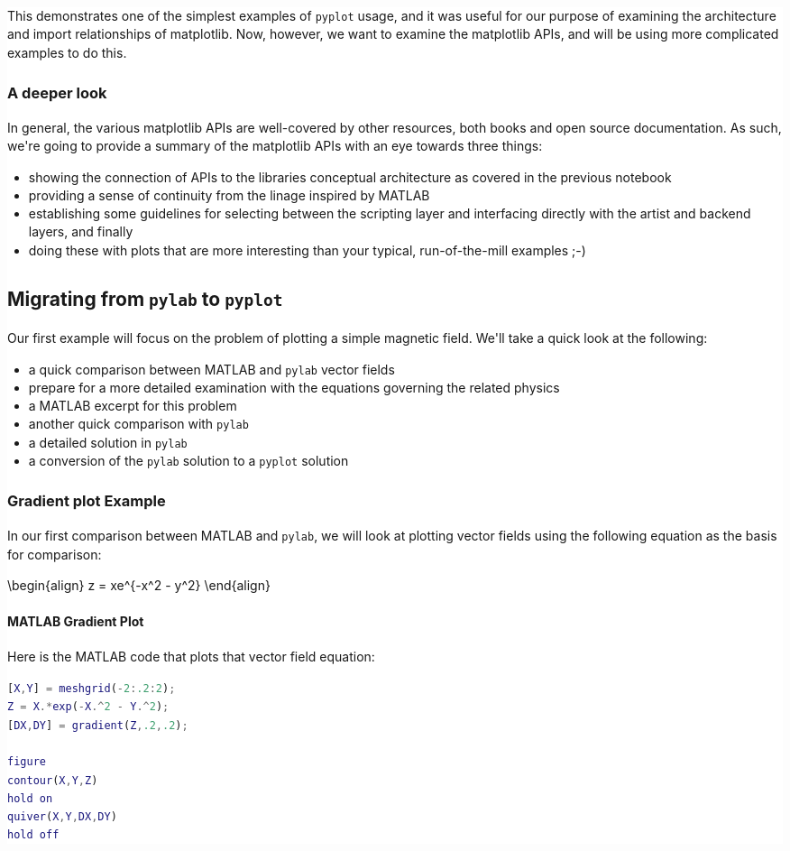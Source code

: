 
This demonstrates one of the simplest examples of ``pyplot`` usage, and it was useful for our purpose of examining the architecture and import relationships of matplotlib. Now, however, we want to examine the matplotlib APIs, and will be using more complicated examples to do this.

### A deeper look

In general, the various matplotlib APIs are well-covered by other resources, both books and open source documentation. As such, we're going to provide a summary of the matplotlib APIs with an eye towards three things:
* showing the connection of APIs to the libraries conceptual architecture as covered in the previous notebook
* providing a sense of continuity from the linage inspired by MATLAB
* establishing some guidelines for selecting between the scripting layer and interfacing directly with the artist and backend layers, and finally
* doing these with plots that are more interesting than your typical, run-of-the-mill examples ;-)

## Migrating from ``pylab`` to ``pyplot``

Our first example will focus on the problem of plotting a simple magnetic field. We'll take a quick look at the following:
 * a quick comparison between MATLAB and ``pylab`` vector fields
 * prepare for a more detailed examination with the equations governing the related physics
 * a MATLAB excerpt for this problem
 * another quick comparison with ``pylab``
 * a detailed solution in ``pylab``
 * a conversion of the ``pylab`` solution to a ``pyplot`` solution

### Gradient plot Example

In our first comparison between MATLAB and ``pylab``, we will look at plotting vector fields using the following equation as the basis for comparison:

\begin{align}
z = xe^{-x^2 - y^2}
\end{align}


#### MATLAB Gradient Plot

Here is the MATLAB code that plots that vector field equation:

```MATLAB
[X,Y] = meshgrid(-2:.2:2);
Z = X.*exp(-X.^2 - Y.^2);
[DX,DY] = gradient(Z,.2,.2);

figure
contour(X,Y,Z)
hold on
quiver(X,Y,DX,DY)
hold off
```
